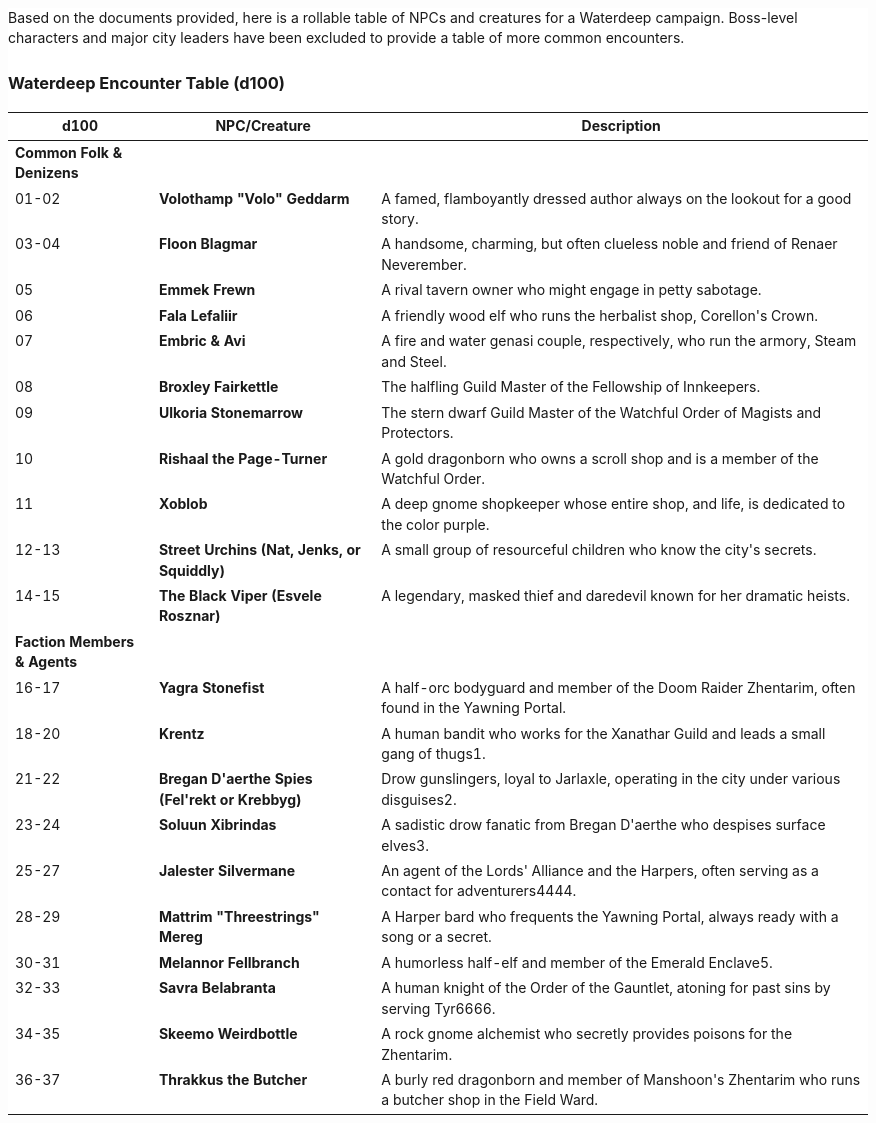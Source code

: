 Based on the documents provided, here is a rollable table of NPCs and creatures for a Waterdeep campaign. Boss-level characters and major city leaders have been excluded to provide a table of more common encounters.

### Waterdeep Encounter Table (d100)

| d100                         | NPC/Creature                                    | Description                                                                                                                                   |
| ---------------------------- | ----------------------------------------------- | --------------------------------------------------------------------------------------------------------------------------------------------- |
| **Common Folk & Denizens**   |                                                 |                                                                                                                                               |
| 01-02                        | **Volothamp "Volo" Geddarm**                    | A famed, flamboyantly dressed author always on the lookout for a good story.                                                                  |
| 03-04                        | **Floon Blagmar**                               | A handsome, charming, but often clueless noble and friend of Renaer Neverember.                                                               |
| 05                           | **Emmek Frewn**                                 | A rival tavern owner who might engage in petty sabotage.                                                                                      |
| 06                           | **Fala Lefaliir**                               | A friendly wood elf who runs the herbalist shop, Corellon's Crown.                                                                            |
| 07                           | **Embric & Avi**                                | A fire and water genasi couple, respectively, who run the armory, Steam and Steel.                                                            |
| 08                           | **Broxley Fairkettle**                          | The halfling Guild Master of the Fellowship of Innkeepers.                                                                                    |
| 09                           | **Ulkoria Stonemarrow**                         | The stern dwarf Guild Master of the Watchful Order of Magists and Protectors.                                                                 |
| 10                           | **Rishaal the Page-Turner**                     | A gold dragonborn who owns a scroll shop and is a member of the Watchful Order.                                                               |
| 11                           | **Xoblob**                                      | A deep gnome shopkeeper whose entire shop, and life, is dedicated to the color purple.                                                        |
| 12-13                        | **Street Urchins (Nat, Jenks, or Squiddly)**    | A small group of resourceful children who know the city's secrets.                                                                            |
| 14-15                        | **The Black Viper (Esvele Rosznar)**            | A legendary, masked thief and daredevil known for her dramatic heists.                                                                        |
| **Faction Members & Agents** |                                                 |                                                                                                                                               |
| 16-17                        | **Yagra Stonefist**                             | A half-orc bodyguard and member of the Doom Raider Zhentarim, often found in the Yawning Portal.                                              |
| 18-20                        | **Krentz**                                      | A human bandit who works for the Xanathar Guild and leads a small gang of thugs1.                                                             |
| 21-22                        | **Bregan D'aerthe Spies (Fel'rekt or Krebbyg)** | Drow gunslingers, loyal to Jarlaxle, operating in the city under various disguises2.                                                          |
| 23-24                        | **Soluun Xibrindas**                            | A sadistic drow fanatic from Bregan D'aerthe who despises surface elves3.                                                                     |
| 25-27                        | **Jalester Silvermane**                         | An agent of the Lords' Alliance and the Harpers, often serving as a contact for adventurers4444.                                              |
| 28-29                        | **Mattrim "Threestrings" Mereg**                | A Harper bard who frequents the Yawning Portal, always ready with a song or a secret.                                                         |
| 30-31                        | **Melannor Fellbranch**                         | A humorless half-elf and member of the Emerald Enclave5.                                                                                      |
| 32-33                        | **Savra Belabranta**                            | A human knight of the Order of the Gauntlet, atoning for past sins by serving Tyr6666.                                                        |
| 34-35                        | **Skeemo Weirdbottle**                          | A rock gnome alchemist who secretly provides poisons for the Zhentarim.                                                                       |
| 36-37                        | **Thrakkus the Butcher**                        | A burly red dragonborn and member of Manshoon's Zhentarim who runs a butcher shop in the Field Ward.                                          |